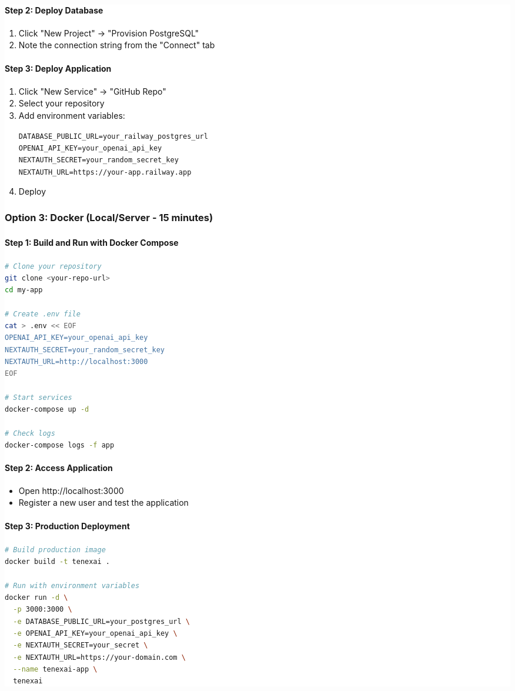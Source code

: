#### Step 2: Deploy Database
1. Click "New Project" → "Provision PostgreSQL"
2. Note the connection string from the "Connect" tab

#### Step 3: Deploy Application
1. Click "New Service" → "GitHub Repo"
2. Select your repository
3. Add environment variables:
   ```
   DATABASE_PUBLIC_URL=your_railway_postgres_url
   OPENAI_API_KEY=your_openai_api_key
   NEXTAUTH_SECRET=your_random_secret_key
   NEXTAUTH_URL=https://your-app.railway.app
   ```
4. Deploy

### **Option 3: Docker (Local/Server - 15 minutes)**

#### Step 1: Build and Run with Docker Compose
```bash
# Clone your repository
git clone <your-repo-url>
cd my-app

# Create .env file
cat > .env << EOF
OPENAI_API_KEY=your_openai_api_key
NEXTAUTH_SECRET=your_random_secret_key
NEXTAUTH_URL=http://localhost:3000
EOF

# Start services
docker-compose up -d

# Check logs
docker-compose logs -f app
```

#### Step 2: Access Application
- Open http://localhost:3000
- Register a new user and test the application

#### Step 3: Production Deployment
```bash
# Build production image
docker build -t tenexai .

# Run with environment variables
docker run -d \
  -p 3000:3000 \
  -e DATABASE_PUBLIC_URL=your_postgres_url \
  -e OPENAI_API_KEY=your_openai_api_key \
  -e NEXTAUTH_SECRET=your_secret \
  -e NEXTAUTH_URL=https://your-domain.com \
  --name tenexai-app \
  tenexai
```
